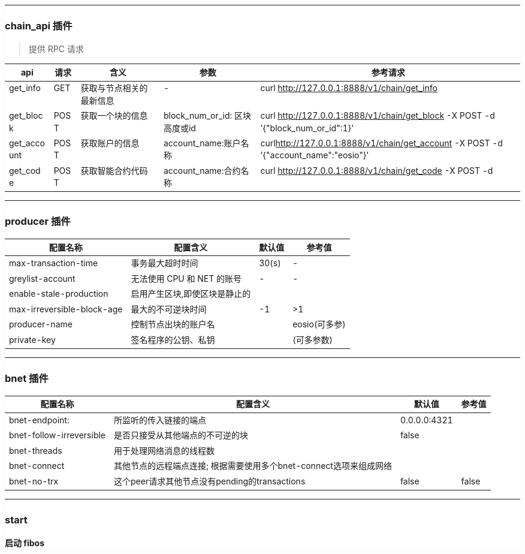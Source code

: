 ------

### chain_api 插件

> 提供 RPC 请求

| api                   | 请求 | 含义                     | 参数                          | 参考请求                                                     |
| --------------------- | ---- | ------------------------ | ----------------------------- | ------------------------------------------------------------ |
| get_info    | GET  | 获取与节点相关的最新信息 | -                             | curl <http://127.0.0.1:8888/v1/chain/get_info>               |
| get_block   | POST | 获取一个块的信息         | block_num_or_id: 区块高度或id | curl <http://127.0.0.1:8888/v1/chain/get_block> -X POST -d '{"block_num_or_id":1}' |
| get_account | POST | 获取账户的信息           | account_name:账户名称         | curl<http://127.0.0.1:8888/v1/chain/get_account> -X POST -d '{"account_name":"eosio"}' |
| get_code    | POST | 获取智能合约代码         | account_name:合约名称         | curl <http://127.0.0.1:8888/v1/chain/get_code> -X POST -d    |

------

### producer 插件

| 配置名称                   | 配置含义                      | 默认值 | 参考值        |
| -------------------------- | ----------------------------- | ------ | ------------- |
| max-transaction-time       | 事务最大超时时间              | 30(s)  | -             |
| greylist-account           | 无法使用 CPU 和 NET 的账号    | -      | -             |
| enable-stale-production    | 启用产生区块,即使区块是静止的 |        |               |
| max-irreversible-block-age | 最大的不可逆块时间            | -1     | >1            |
| producer-name              | 控制节点出块的账户名          |        | eosio(可多参) |
| private-key                | 签名程序的公钥、私钥          |        | (可多参数)    |

------

### bnet 插件

| 配置名称                 | 配置含义                                                     | 默认值       | 参考值 |
| ------------------------ | ------------------------------------------------------------ | ------------ | ------ |
| bnet-endpoint:           | 所监听的传入链接的端点                                       | 0.0.0.0:4321 |        |
| bnet-follow-irreversible | 是否只接受从其他端点的不可逆的块                             | false        |        |
| bnet-threads             | 用于处理网络消息的线程数                                     |              |        |
| bnet-connect             | 其他节点的远程端点连接; 根据需要使用多个bnet-connect选项来组成网络 |              |        |
| bnet-no-trx              | 这个peer请求其他节点没有pending的transactions                | false        |    false    |

--------------------------
### start
**启动 fibos**
